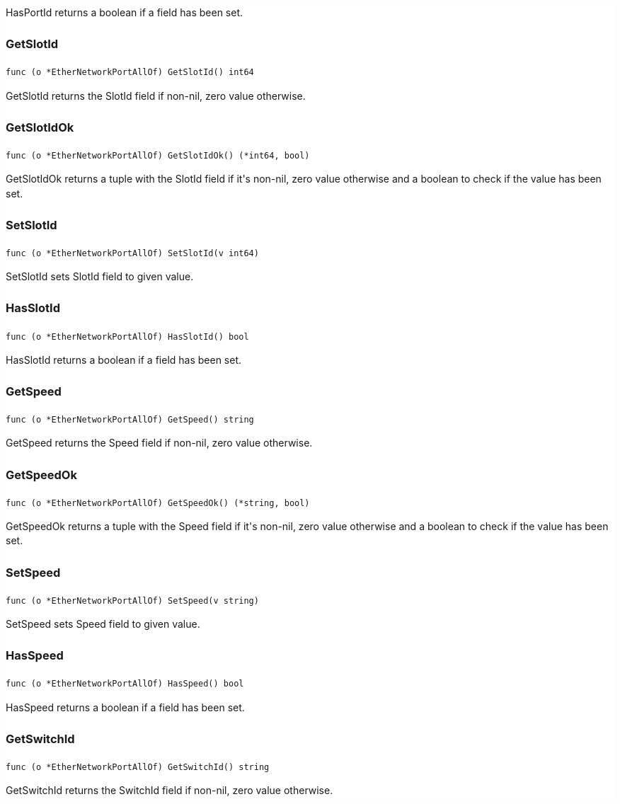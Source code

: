 HasPortId returns a boolean if a field has been set.

### GetSlotId

`func (o *EtherNetworkPortAllOf) GetSlotId() int64`

GetSlotId returns the SlotId field if non-nil, zero value otherwise.

### GetSlotIdOk

`func (o *EtherNetworkPortAllOf) GetSlotIdOk() (*int64, bool)`

GetSlotIdOk returns a tuple with the SlotId field if it's non-nil, zero value otherwise
and a boolean to check if the value has been set.

### SetSlotId

`func (o *EtherNetworkPortAllOf) SetSlotId(v int64)`

SetSlotId sets SlotId field to given value.

### HasSlotId

`func (o *EtherNetworkPortAllOf) HasSlotId() bool`

HasSlotId returns a boolean if a field has been set.

### GetSpeed

`func (o *EtherNetworkPortAllOf) GetSpeed() string`

GetSpeed returns the Speed field if non-nil, zero value otherwise.

### GetSpeedOk

`func (o *EtherNetworkPortAllOf) GetSpeedOk() (*string, bool)`

GetSpeedOk returns a tuple with the Speed field if it's non-nil, zero value otherwise
and a boolean to check if the value has been set.

### SetSpeed

`func (o *EtherNetworkPortAllOf) SetSpeed(v string)`

SetSpeed sets Speed field to given value.

### HasSpeed

`func (o *EtherNetworkPortAllOf) HasSpeed() bool`

HasSpeed returns a boolean if a field has been set.

### GetSwitchId

`func (o *EtherNetworkPortAllOf) GetSwitchId() string`

GetSwitchId returns the SwitchId field if non-nil, zero value otherwise.
